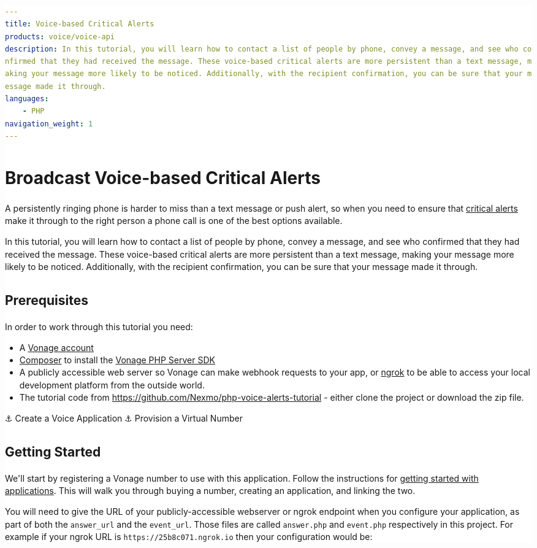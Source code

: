 ```yaml
---
title: Voice-based Critical Alerts
products: voice/voice-api
description: In this tutorial, you will learn how to contact a list of people by phone, convey a message, and see who confirmed that they had received the message. These voice-based critical alerts are more persistent than a text message, making your message more likely to be noticed. Additionally, with the recipient confirmation, you can be sure that your message made it through.
languages:
    - PHP
navigation_weight: 1    
---
```


# Broadcast Voice-based Critical Alerts

A persistently ringing phone is harder to miss than a text message or push alert, so when you need to ensure that [critical  alerts](https://www.nexmo.com/use-cases/voice-based-critical-alerts) make it through to the right person a phone call is one of the best options available.

In this tutorial, you will learn how to contact a list of people by phone, convey a message, and see who confirmed that they had received the message. These voice-based critical alerts are more persistent than a text message, making your message more likely to be noticed. Additionally, with the recipient confirmation, you can be sure that your message made it through.

## Prerequisites

In order to work through this tutorial you need:

* A [Vonage account](https://dashboard.nexmo.com/sign-up?icid=tryitfree_api-developer-adp_nexmodashbdfreetrialsignup_nav)
* [Composer](http://getcomposer.org/) to install the [Vonage PHP Server SDK](https://github.com/nexmo/nexmo-php)
* A publicly accessible web server so Vonage can make webhook requests to your app, or [ngrok](https://ngrok.com/) to be able to access your local development platform from the outside world.
* The tutorial code from <https://github.com/Nexmo/php-voice-alerts-tutorial> - either clone the project or download the zip file.

⚓ Create a Voice Application
⚓ Provision a Virtual Number
## Getting Started

We'll start by registering a Vonage number to use with this application. Follow the instructions for [getting started with applications](https://developer.nexmo.com/concepts/guides/applications#getting-started-with-applications). This will walk you through buying a number, creating an application, and linking the two.

You will need to give the URL of your publicly-accessible webserver or ngrok endpoint when you configure your application, as part of both the `answer_url` and the `event_url`. Those files are called `answer.php` and `event.php` respectively in this project. For example if your ngrok URL is `https://25b8c071.ngrok.io` then your configuration would be:
